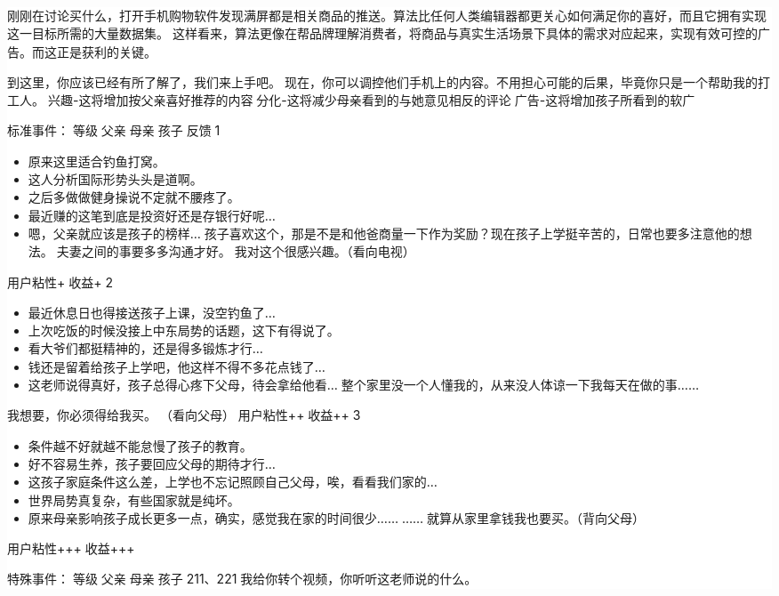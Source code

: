 刚刚在讨论买什么，打开手机购物软件发现满屏都是相关商品的推送。算法比任何人类编辑器都更关心如何满足你的喜好，而且它拥有实现这一目标所需的大量数据集。
这样看来，算法更像在帮品牌理解消费者，将商品与真实生活场景下具体的需求对应起来，实现有效可控的广告。而这正是获利的关键。

到这里，你应该已经有所了解了，我们来上手吧。
现在，你可以调控他们手机上的内容。不用担心可能的后果，毕竟你只是一个帮助我的打工人。
兴趣-这将增加按父亲喜好推荐的内容
分化-这将减少母亲看到的与她意见相反的评论
广告-这将增加孩子所看到的软广

标准事件：
等级
父亲
母亲
孩子
反馈
1

- 原来这里适合钓鱼打窝。
- 这人分析国际形势头头是道啊。
- 之后多做做健身操说不定就不腰疼了。
- 最近赚的这笔到底是投资好还是存银行好呢…
- 嗯，父亲就应该是孩子的榜样…
孩子喜欢这个，那是不是和他爸商量一下作为奖励？现在孩子上学挺辛苦的，日常也要多注意他的想法。
夫妻之间的事要多多沟通才好。
我对这个很感兴趣。（看向电视）

用户粘性+
收益+
2
- 最近休息日也得接送孩子上课，没空钓鱼了…
- 上次吃饭的时候没接上中东局势的话题，这下有得说了。
- 看大爷们都挺精神的，还是得多锻炼才行…
- 钱还是留着给孩子上学吧，他这样不得不多花点钱了…
- 这老师说得真好，孩子总得心疼下父母，待会拿给他看…
整个家里没一个人懂我的，从来没人体谅一下我每天在做的事……

我想要，你必须得给我买。
（看向父母）
用户粘性++
收益++
3
- 条件越不好就越不能怠慢了孩子的教育。
- 好不容易生养，孩子要回应父母的期待才行…
- 这孩子家庭条件这么差，上学也不忘记照顾自己父母，唉，看看我们家的…
- 世界局势真复杂，有些国家就是纯坏。
- 原来母亲影响孩子成长更多一点，确实，感觉我在家的时间很少……
……
就算从家里拿钱我也要买。（背向父母）

用户粘性+++
收益+++

特殊事件：
等级
父亲
母亲
孩子
211、221
我给你转个视频，你听听这老师说的什么。
